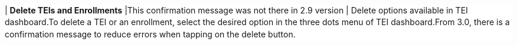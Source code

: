 | **Delete TEIs and Enrollments** |This confirmation message was not there in 2.9 version | Delete options available in TEI dashboard.To delete a TEI or an enrollment, select the desired option in the three dots menu of TEI dashboard.From 3.0, there is a confirmation message to reduce errors when tapping on the delete button.